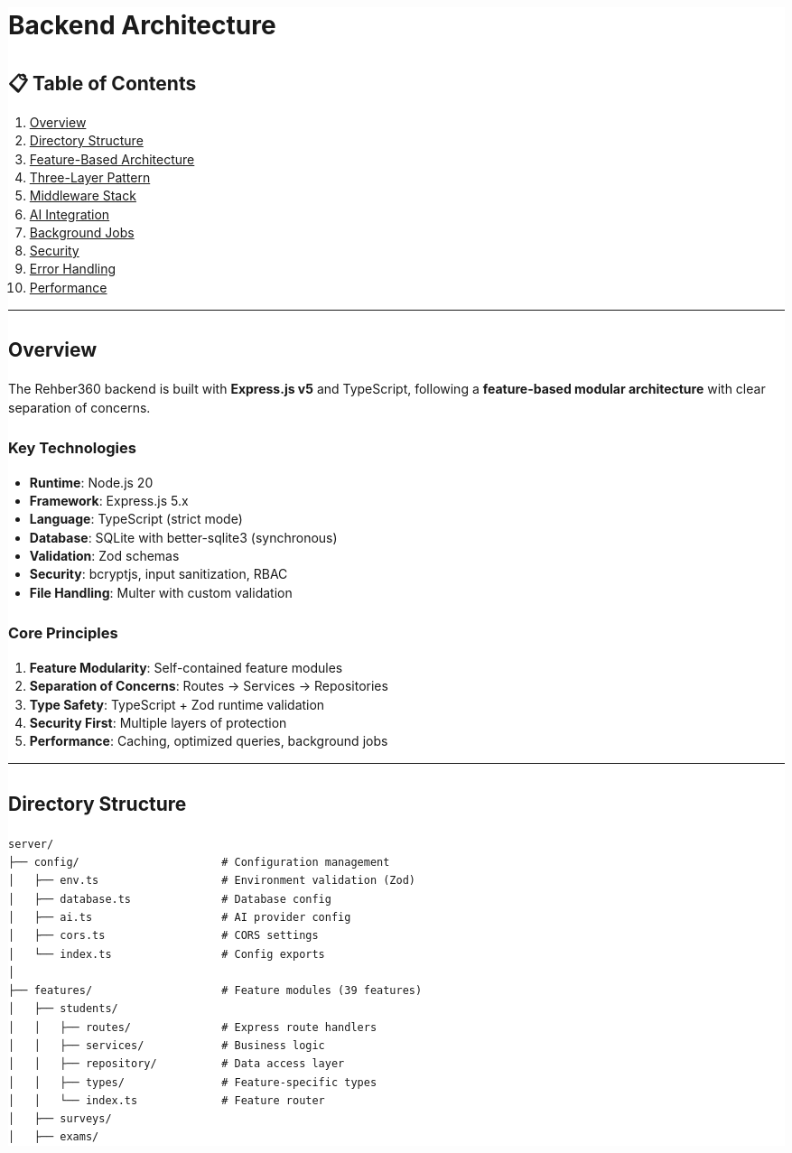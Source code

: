 # Backend Architecture

## 📋 Table of Contents

1. [Overview](#overview)
2. [Directory Structure](#directory-structure)
3. [Feature-Based Architecture](#feature-based-architecture)
4. [Three-Layer Pattern](#three-layer-pattern)
5. [Middleware Stack](#middleware-stack)
6. [AI Integration](#ai-integration)
7. [Background Jobs](#background-jobs)
8. [Security](#security)
9. [Error Handling](#error-handling)
10. [Performance](#performance)

---

## Overview

The Rehber360 backend is built with **Express.js v5** and TypeScript, following a **feature-based modular architecture** with clear separation of concerns.

### Key Technologies

- **Runtime**: Node.js 20
- **Framework**: Express.js 5.x
- **Language**: TypeScript (strict mode)
- **Database**: SQLite with better-sqlite3 (synchronous)
- **Validation**: Zod schemas
- **Security**: bcryptjs, input sanitization, RBAC
- **File Handling**: Multer with custom validation

### Core Principles

1. **Feature Modularity**: Self-contained feature modules
2. **Separation of Concerns**: Routes → Services → Repositories
3. **Type Safety**: TypeScript + Zod runtime validation
4. **Security First**: Multiple layers of protection
5. **Performance**: Caching, optimized queries, background jobs

---

## Directory Structure

```
server/
├── config/                      # Configuration management
│   ├── env.ts                   # Environment validation (Zod)
│   ├── database.ts              # Database config
│   ├── ai.ts                    # AI provider config
│   ├── cors.ts                  # CORS settings
│   └── index.ts                 # Config exports
│
├── features/                    # Feature modules (39 features)
│   ├── students/
│   │   ├── routes/              # Express route handlers
│   │   ├── services/            # Business logic
│   │   ├── repository/          # Data access layer
│   │   ├── types/               # Feature-specific types
│   │   └── index.ts             # Feature router
│   ├── surveys/
│   ├── exams/
```